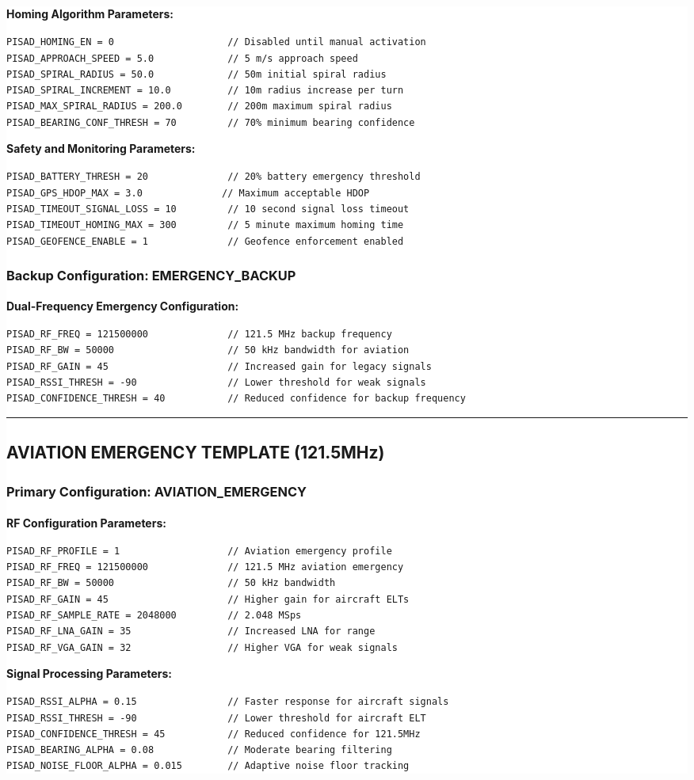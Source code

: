 **Homing Algorithm Parameters:**
```
PISAD_HOMING_EN = 0                    // Disabled until manual activation
PISAD_APPROACH_SPEED = 5.0             // 5 m/s approach speed
PISAD_SPIRAL_RADIUS = 50.0             // 50m initial spiral radius
PISAD_SPIRAL_INCREMENT = 10.0          // 10m radius increase per turn
PISAD_MAX_SPIRAL_RADIUS = 200.0        // 200m maximum spiral radius
PISAD_BEARING_CONF_THRESH = 70         // 70% minimum bearing confidence
```

**Safety and Monitoring Parameters:**
```
PISAD_BATTERY_THRESH = 20              // 20% battery emergency threshold
PISAD_GPS_HDOP_MAX = 3.0              // Maximum acceptable HDOP
PISAD_TIMEOUT_SIGNAL_LOSS = 10         // 10 second signal loss timeout
PISAD_TIMEOUT_HOMING_MAX = 300         // 5 minute maximum homing time
PISAD_GEOFENCE_ENABLE = 1              // Geofence enforcement enabled
```

### **Backup Configuration: EMERGENCY_BACKUP**

**Dual-Frequency Emergency Configuration:**
```
PISAD_RF_FREQ = 121500000              // 121.5 MHz backup frequency
PISAD_RF_BW = 50000                    // 50 kHz bandwidth for aviation
PISAD_RF_GAIN = 45                     // Increased gain for legacy signals
PISAD_RSSI_THRESH = -90                // Lower threshold for weak signals
PISAD_CONFIDENCE_THRESH = 40           // Reduced confidence for backup frequency
```

---

## **AVIATION EMERGENCY TEMPLATE (121.5MHz)**

### **Primary Configuration: AVIATION_EMERGENCY**

**RF Configuration Parameters:**
```
PISAD_RF_PROFILE = 1                   // Aviation emergency profile
PISAD_RF_FREQ = 121500000              // 121.5 MHz aviation emergency
PISAD_RF_BW = 50000                    // 50 kHz bandwidth
PISAD_RF_GAIN = 45                     // Higher gain for aircraft ELTs
PISAD_RF_SAMPLE_RATE = 2048000         // 2.048 MSps
PISAD_RF_LNA_GAIN = 35                 // Increased LNA for range
PISAD_RF_VGA_GAIN = 32                 // Higher VGA for weak signals
```

**Signal Processing Parameters:**
```
PISAD_RSSI_ALPHA = 0.15                // Faster response for aircraft signals
PISAD_RSSI_THRESH = -90                // Lower threshold for aircraft ELT
PISAD_CONFIDENCE_THRESH = 45           // Reduced confidence for 121.5MHz
PISAD_BEARING_ALPHA = 0.08             // Moderate bearing filtering
PISAD_NOISE_FLOOR_ALPHA = 0.015        // Adaptive noise floor tracking
```
